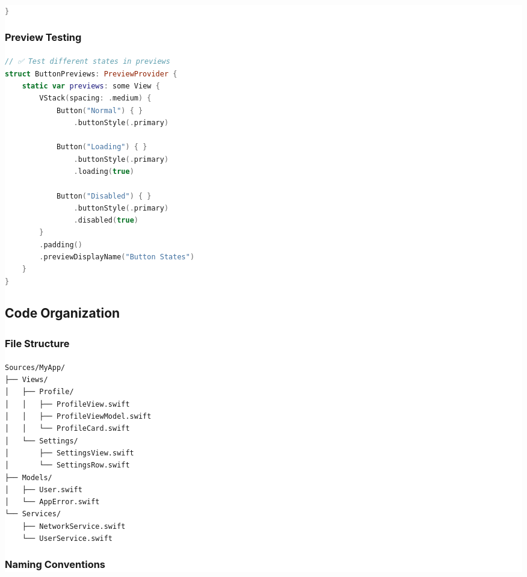 ```swift
}
```

### Preview Testing

```swift
// ✅ Test different states in previews
struct ButtonPreviews: PreviewProvider {
    static var previews: some View {
        VStack(spacing: .medium) {
            Button("Normal") { }
                .buttonStyle(.primary)
            
            Button("Loading") { }
                .buttonStyle(.primary)
                .loading(true)
            
            Button("Disabled") { }
                .buttonStyle(.primary)
                .disabled(true)
        }
        .padding()
        .previewDisplayName("Button States")
    }
}
```

## Code Organization

### File Structure

```
Sources/MyApp/
├── Views/
│   ├── Profile/
│   │   ├── ProfileView.swift
│   │   ├── ProfileViewModel.swift
│   │   └── ProfileCard.swift
│   └── Settings/
│       ├── SettingsView.swift
│       └── SettingsRow.swift
├── Models/
│   ├── User.swift
│   └── AppError.swift
└── Services/
    ├── NetworkService.swift
    └── UserService.swift
```

### Naming Conventions
